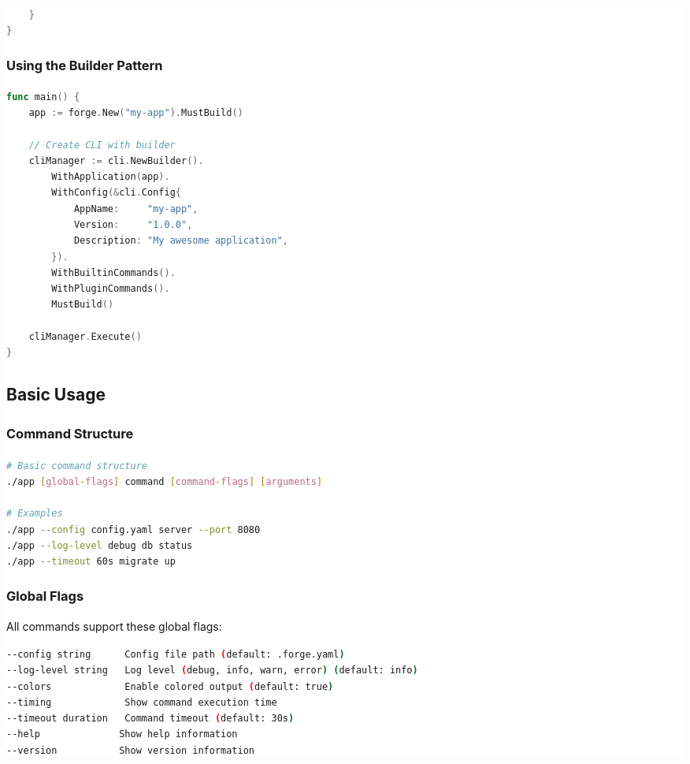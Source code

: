 ```go
    }
}
```

### Using the Builder Pattern

```go
func main() {
    app := forge.New("my-app").MustBuild()
    
    // Create CLI with builder
    cliManager := cli.NewBuilder().
        WithApplication(app).
        WithConfig(&cli.Config{
            AppName:     "my-app",
            Version:     "1.0.0",
            Description: "My awesome application",
        }).
        WithBuiltinCommands().
        WithPluginCommands().
        MustBuild()

    cliManager.Execute()
}
```

## Basic Usage

### Command Structure

```bash
# Basic command structure
./app [global-flags] command [command-flags] [arguments]

# Examples
./app --config config.yaml server --port 8080
./app --log-level debug db status
./app --timeout 60s migrate up
```

### Global Flags

All commands support these global flags:

```bash
--config string      Config file path (default: .forge.yaml)
--log-level string   Log level (debug, info, warn, error) (default: info)
--colors             Enable colored output (default: true)
--timing             Show command execution time
--timeout duration   Command timeout (default: 30s)
--help              Show help information
--version           Show version information
```
